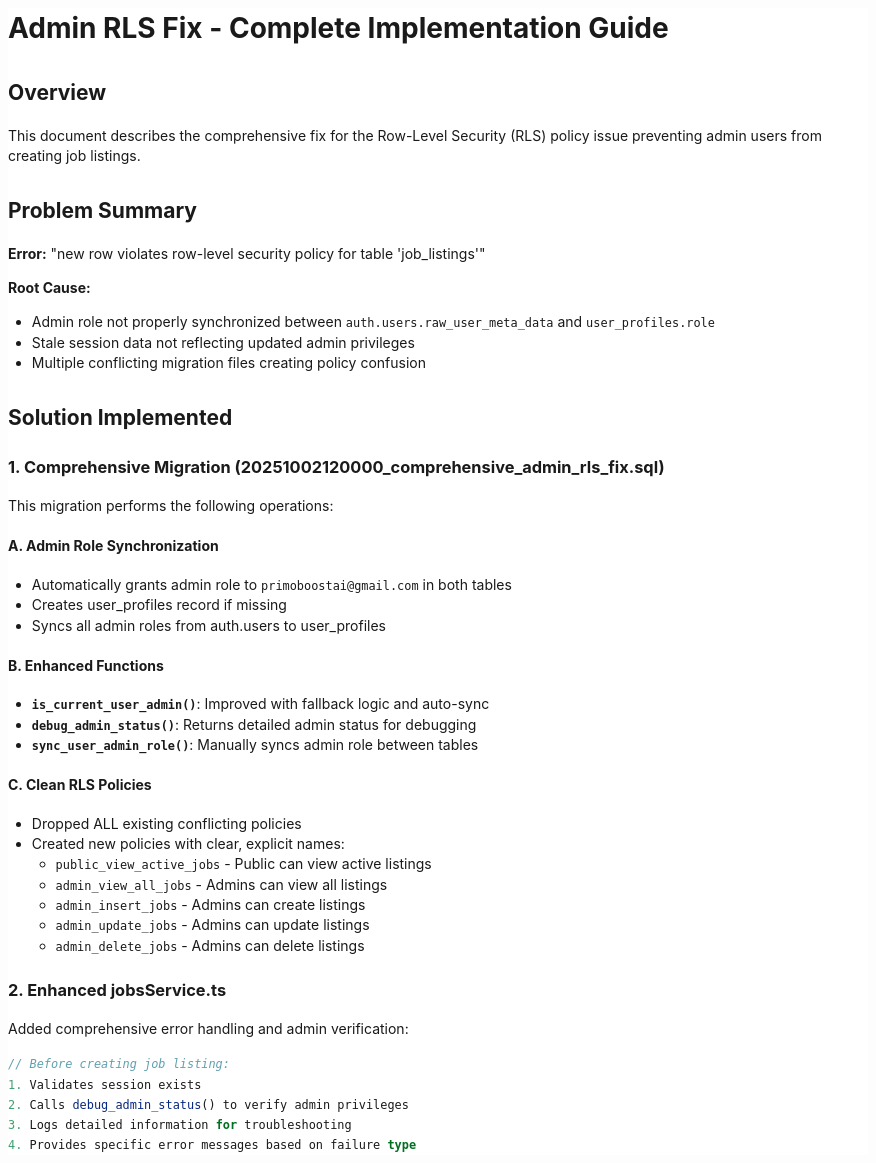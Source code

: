 # Admin RLS Fix - Complete Implementation Guide

## Overview

This document describes the comprehensive fix for the Row-Level Security (RLS) policy issue preventing admin users from creating job listings.

## Problem Summary

**Error:** "new row violates row-level security policy for table 'job_listings'"

**Root Cause:**
- Admin role not properly synchronized between `auth.users.raw_user_meta_data` and `user_profiles.role`
- Stale session data not reflecting updated admin privileges
- Multiple conflicting migration files creating policy confusion

## Solution Implemented

### 1. Comprehensive Migration (20251002120000_comprehensive_admin_rls_fix.sql)

This migration performs the following operations:

#### A. Admin Role Synchronization
- Automatically grants admin role to `primoboostai@gmail.com` in both tables
- Creates user_profiles record if missing
- Syncs all admin roles from auth.users to user_profiles

#### B. Enhanced Functions
- **`is_current_user_admin()`**: Improved with fallback logic and auto-sync
- **`debug_admin_status()`**: Returns detailed admin status for debugging
- **`sync_user_admin_role()`**: Manually syncs admin role between tables

#### C. Clean RLS Policies
- Dropped ALL existing conflicting policies
- Created new policies with clear, explicit names:
  - `public_view_active_jobs` - Public can view active listings
  - `admin_view_all_jobs` - Admins can view all listings
  - `admin_insert_jobs` - Admins can create listings
  - `admin_update_jobs` - Admins can update listings
  - `admin_delete_jobs` - Admins can delete listings

### 2. Enhanced jobsService.ts

Added comprehensive error handling and admin verification:

```typescript
// Before creating job listing:
1. Validates session exists
2. Calls debug_admin_status() to verify admin privileges
3. Logs detailed information for troubleshooting
4. Provides specific error messages based on failure type
```
